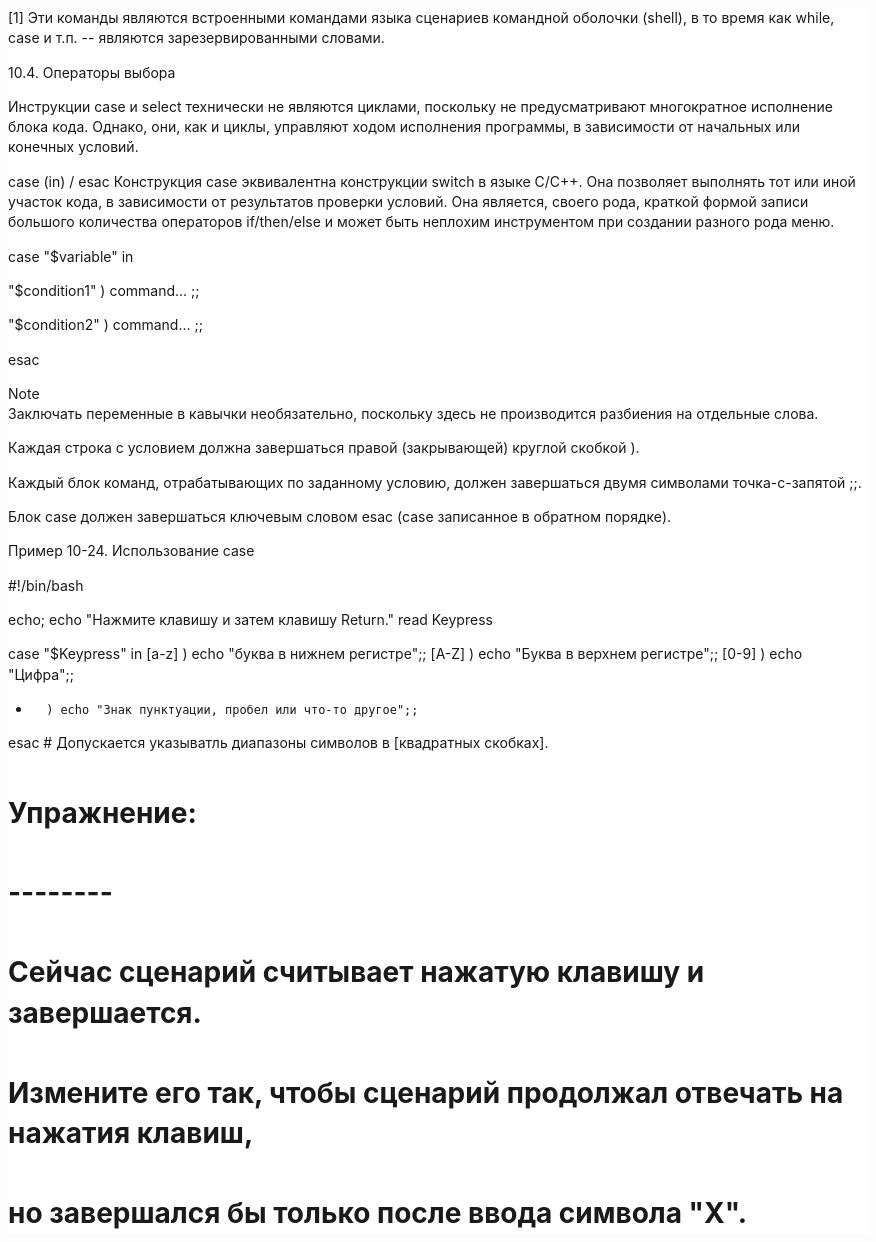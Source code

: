 [1]	
Эти команды являются встроенными командами языка сценариев командной оболочки (shell), в то время как while, case и т.п. -- являются зарезервированными словами.

10.4. Операторы выбора

Инструкции case и select технически не являются циклами, поскольку не предусматривают многократное исполнение блока кода. Однако, они, как и циклы, управляют ходом исполнения программы, в зависимости от начальных или конечных условий.

case (in) / esac
Конструкция case эквивалентна конструкции switch в языке C/C++. Она позволяет выполнять тот или иной участок кода, в зависимости от результатов проверки условий. Она является, своего рода, краткой формой записи большого количества операторов if/then/else и может быть неплохим инструментом при создании разного рода меню.

case "$variable" in

 "$condition1" )
 command...
 ;;

 "$condition2" )
 command...
 ;;

esac



Note	
Заключать переменные в кавычки необязательно, поскольку здесь не производится разбиения на отдельные слова.

Каждая строка с условием должна завершаться правой (закрывающей) круглой скобкой ).

Каждый блок команд, отрабатывающих по заданному условию, должен завершаться двумя символами точка-с-запятой ;;.

Блок case должен завершаться ключевым словом esac (case записанное в обратном порядке).



Пример 10-24. Использование case

#!/bin/bash

echo; echo "Нажмите клавишу и затем клавишу Return."
read Keypress

case "$Keypress" in
  [a-z]   ) echo "буква в нижнем регистре";;
  [A-Z]   ) echo "Буква в верхнем регистре";;
  [0-9]   ) echo "Цифра";;
  *       ) echo "Знак пунктуации, пробел или что-то другое";;
esac  # Допускается указыватль диапазоны символов в [квадратных скобках].

# Упражнение:
# --------
# Сейчас сценарий считывает нажатую клавишу и завершается.
# Измените его так, чтобы сценарий продолжал отвечать на нажатия клавиш,
# но завершался бы только после ввода символа "X".